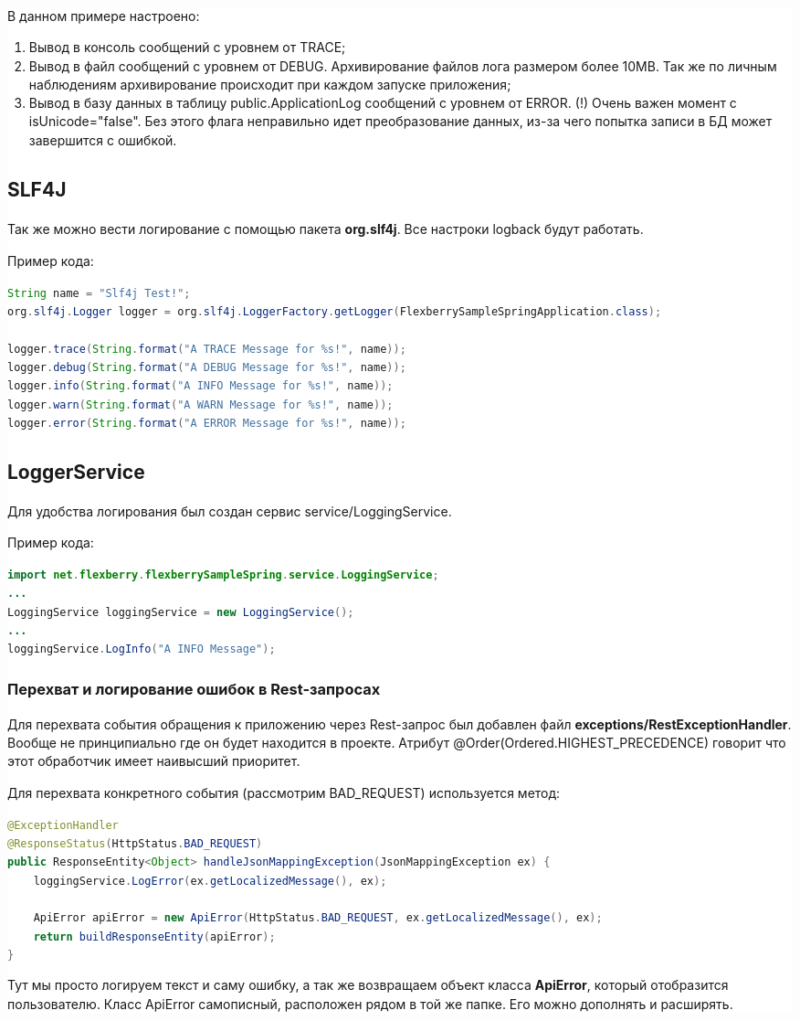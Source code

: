 В данном примере настроено:
1) Вывод в консоль сообщений с уровнем от TRACE;
2) Вывод в файл сообщений с уровнем от DEBUG. Архивирование файлов лога размером более 10MB. Так же по личным наблюдениям архивирование происходит при каждом запуске приложения;
3) Вывод в базу данных в таблицу public.ApplicationLog сообщений с уровнем от ERROR.
   (!) Очень важен момент с isUnicode="false". Без этого флага неправильно идет преобразование данных, из-за чего попытка записи в БД может завершится с ошибкой.

## SLF4J
Так же можно вести логирование с помощью пакета **org.slf4j**. Все настроки logback будут работать.

Пример кода:
```java
String name = "Slf4j Test!";
org.slf4j.Logger logger = org.slf4j.LoggerFactory.getLogger(FlexberrySampleSpringApplication.class);

logger.trace(String.format("A TRACE Message for %s!", name));
logger.debug(String.format("A DEBUG Message for %s!", name));
logger.info(String.format("A INFO Message for %s!", name));
logger.warn(String.format("A WARN Message for %s!", name));
logger.error(String.format("A ERROR Message for %s!", name));
```

## LoggerService
Для удобства логирования был создан сервис service/LoggingService.

Пример кода:
```java
import net.flexberry.flexberrySampleSpring.service.LoggingService;
...
LoggingService loggingService = new LoggingService();
...
loggingService.LogInfo("A INFO Message");
```

### Перехват и логирование ошибок в Rest-запросах
Для перехвата события обращения к приложению через Rest-запрос был добавлен файл **exceptions/RestExceptionHandler**.
Вообще не принципиально где он будет находится в проекте.
Атрибут @Order(Ordered.HIGHEST_PRECEDENCE) говорит что этот обработчик имеет наивысший приоритет.

Для перехвата конкретного события (рассмотрим BAD_REQUEST) используется метод:
```java
@ExceptionHandler
@ResponseStatus(HttpStatus.BAD_REQUEST)
public ResponseEntity<Object> handleJsonMappingException(JsonMappingException ex) {
    loggingService.LogError(ex.getLocalizedMessage(), ex);

    ApiError apiError = new ApiError(HttpStatus.BAD_REQUEST, ex.getLocalizedMessage(), ex);
    return buildResponseEntity(apiError);
}
```
Тут мы просто логируем текст и саму ошибку, а так же возвращаем объект класса **ApiError**, который отобразится пользователю.
Класс ApiError самописный, расположен рядом в той же папке. Его можно дополнять и расширять.
